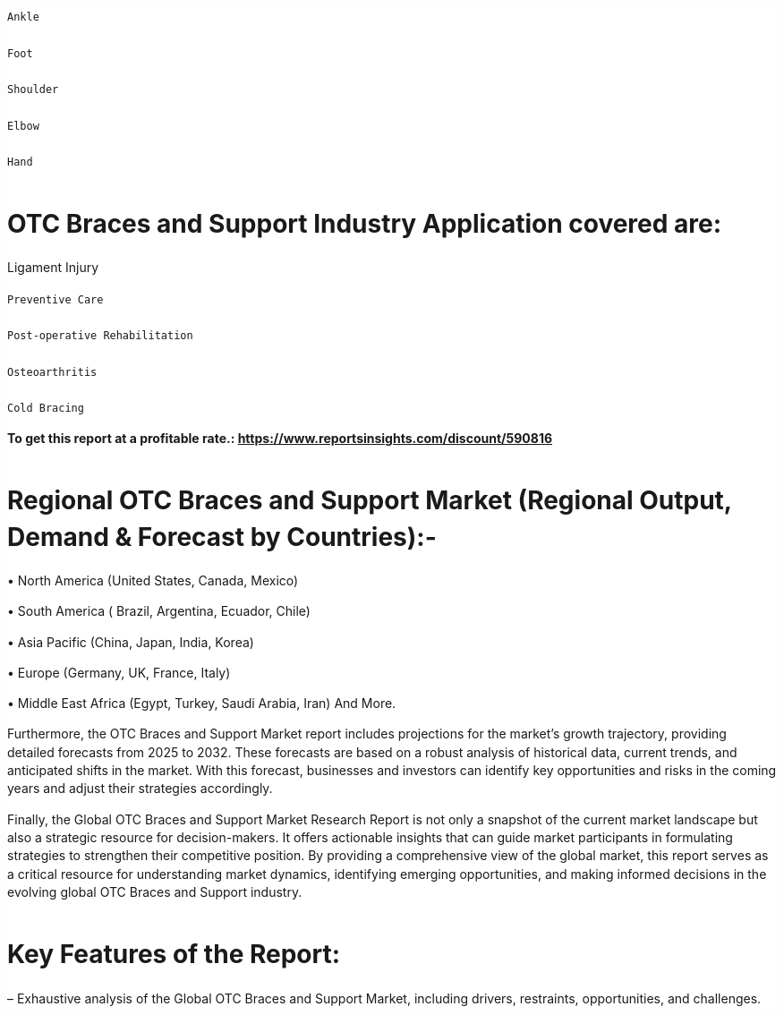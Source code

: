     Ankle

    Foot

    Shoulder

    Elbow

    Hand

# <strong>OTC Braces and Support Industry Application covered are:</strong>

Ligament Injury

    Preventive Care

    Post-operative Rehabilitation

    Osteoarthritis

    Cold Bracing

<strong>To get this report at a profitable rate.: <a href=https://www.reportsinsights.com/discount/590816>https://www.reportsinsights.com/discount/590816</a></strong>

# <strong>Regional OTC Braces and Support Market (Regional Output, Demand &amp; Forecast by Countries):-</strong>

• North America (United States, Canada, Mexico)

• South America ( Brazil, Argentina, Ecuador, Chile)

• Asia Pacific (China, Japan, India, Korea)

• Europe (Germany, UK, France, Italy)

• Middle East Africa (Egypt, Turkey, Saudi Arabia, Iran) And More.

Furthermore, the OTC Braces and Support Market report includes projections for the market’s growth trajectory, providing detailed forecasts from 2025 to 2032. These forecasts are based on a robust analysis of historical data, current trends, and anticipated shifts in the market. With this forecast, businesses and investors can identify key opportunities and risks in the coming years and adjust their strategies accordingly.

Finally, the Global OTC Braces and Support Market Research Report is not only a snapshot of the current market landscape but also a strategic resource for decision-makers. It offers actionable insights that can guide market participants in formulating strategies to strengthen their competitive position. By providing a comprehensive view of the global market, this report serves as a critical resource for understanding market dynamics, identifying emerging opportunities, and making informed decisions in the evolving global OTC Braces and Support industry.

# <strong>Key Features of the Report:</strong>

– Exhaustive analysis of the Global OTC Braces and Support Market, including drivers, restraints, opportunities, and challenges.
